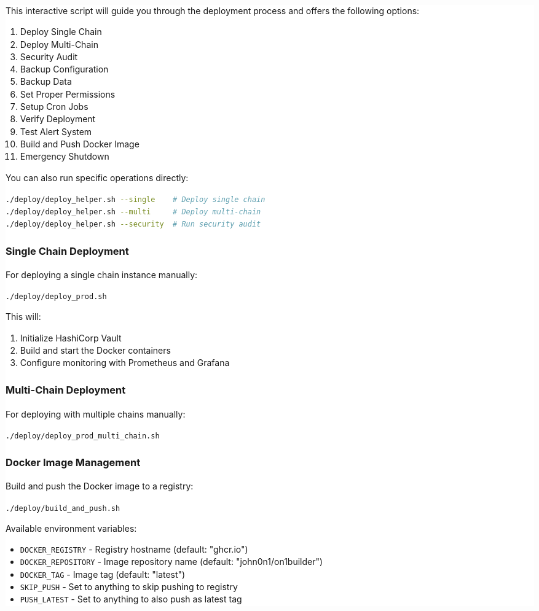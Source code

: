 This interactive script will guide you through the deployment process and offers the following options:

1. Deploy Single Chain
2. Deploy Multi-Chain
3. Security Audit
4. Backup Configuration
5. Backup Data
6. Set Proper Permissions
7. Setup Cron Jobs
8. Verify Deployment
9. Test Alert System
10. Build and Push Docker Image
11. Emergency Shutdown

You can also run specific operations directly:

```bash
./deploy/deploy_helper.sh --single    # Deploy single chain
./deploy/deploy_helper.sh --multi     # Deploy multi-chain
./deploy/deploy_helper.sh --security  # Run security audit
```

### Single Chain Deployment

For deploying a single chain instance manually:

```bash
./deploy/deploy_prod.sh
```

This will:
1. Initialize HashiCorp Vault
2. Build and start the Docker containers
3. Configure monitoring with Prometheus and Grafana

### Multi-Chain Deployment

For deploying with multiple chains manually:

```bash
./deploy/deploy_prod_multi_chain.sh
```

### Docker Image Management

Build and push the Docker image to a registry:

```bash
./deploy/build_and_push.sh
```

Available environment variables:
- `DOCKER_REGISTRY` - Registry hostname (default: "ghcr.io")
- `DOCKER_REPOSITORY` - Image repository name (default: "john0n1/on1builder")
- `DOCKER_TAG` - Image tag (default: "latest")
- `SKIP_PUSH` - Set to anything to skip pushing to registry
- `PUSH_LATEST` - Set to anything to also push as latest tag
